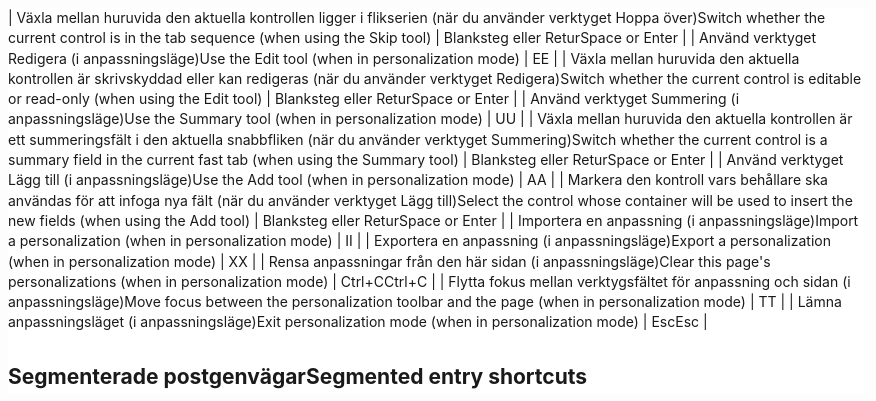 | <span data-ttu-id="0a9f7-375">Växla mellan huruvida den aktuella kontrollen ligger i flikserien (när du använder verktyget Hoppa över)</span><span class="sxs-lookup"><span data-stu-id="0a9f7-375">Switch whether the current control is in the tab sequence (when using the Skip tool)</span></span>                                   | <span data-ttu-id="0a9f7-376">Blanksteg eller Retur</span><span class="sxs-lookup"><span data-stu-id="0a9f7-376">Space or Enter</span></span>                      |
| <span data-ttu-id="0a9f7-377">Använd verktyget Redigera (i anpassningsläge)</span><span class="sxs-lookup"><span data-stu-id="0a9f7-377">Use the Edit tool (when in personalization mode)</span></span>                                                                       | <span data-ttu-id="0a9f7-378">E</span><span class="sxs-lookup"><span data-stu-id="0a9f7-378">E</span></span>                                   |
| <span data-ttu-id="0a9f7-379">Växla mellan huruvida den aktuella kontrollen är skrivskyddad eller kan redigeras (när du använder verktyget Redigera)</span><span class="sxs-lookup"><span data-stu-id="0a9f7-379">Switch whether the current control is editable or read-only (when using the Edit tool)</span></span>                                 | <span data-ttu-id="0a9f7-380">Blanksteg eller Retur</span><span class="sxs-lookup"><span data-stu-id="0a9f7-380">Space or Enter</span></span>                      |
| <span data-ttu-id="0a9f7-381">Använd verktyget Summering (i anpassningsläge)</span><span class="sxs-lookup"><span data-stu-id="0a9f7-381">Use the Summary tool (when in personalization mode)</span></span>                                                                    | <span data-ttu-id="0a9f7-382">U</span><span class="sxs-lookup"><span data-stu-id="0a9f7-382">U</span></span>                                   |
| <span data-ttu-id="0a9f7-383">Växla mellan huruvida den aktuella kontrollen är ett summeringsfält i den aktuella snabbfliken (när du använder verktyget Summering)</span><span class="sxs-lookup"><span data-stu-id="0a9f7-383">Switch whether the current control is a summary field in the current fast tab (when using the Summary tool)</span></span>            | <span data-ttu-id="0a9f7-384">Blanksteg eller Retur</span><span class="sxs-lookup"><span data-stu-id="0a9f7-384">Space or Enter</span></span>                      |
| <span data-ttu-id="0a9f7-385">Använd verktyget Lägg till (i anpassningsläge)</span><span class="sxs-lookup"><span data-stu-id="0a9f7-385">Use the Add tool (when in personalization mode)</span></span>                                                                        | <span data-ttu-id="0a9f7-386">A</span><span class="sxs-lookup"><span data-stu-id="0a9f7-386">A</span></span>                                   |
| <span data-ttu-id="0a9f7-387">Markera den kontroll vars behållare ska användas för att infoga nya fält (när du använder verktyget Lägg till)</span><span class="sxs-lookup"><span data-stu-id="0a9f7-387">Select the control whose container will be used to insert the new fields (when using the Add tool)</span></span>                     | <span data-ttu-id="0a9f7-388">Blanksteg eller Retur</span><span class="sxs-lookup"><span data-stu-id="0a9f7-388">Space or Enter</span></span>                      |
| <span data-ttu-id="0a9f7-389">Importera en anpassning (i anpassningsläge)</span><span class="sxs-lookup"><span data-stu-id="0a9f7-389">Import a personalization (when in personalization mode)</span></span>                                                                | <span data-ttu-id="0a9f7-390">I</span><span class="sxs-lookup"><span data-stu-id="0a9f7-390">I</span></span>                                   |
| <span data-ttu-id="0a9f7-391">Exportera en anpassning (i anpassningsläge)</span><span class="sxs-lookup"><span data-stu-id="0a9f7-391">Export a personalization (when in personalization mode)</span></span>                                                                | <span data-ttu-id="0a9f7-392">X</span><span class="sxs-lookup"><span data-stu-id="0a9f7-392">X</span></span>                                   |
| <span data-ttu-id="0a9f7-393">Rensa anpassningar från den här sidan (i anpassningsläge)</span><span class="sxs-lookup"><span data-stu-id="0a9f7-393">Clear this page's personalizations (when in personalization mode)</span></span>                                                      | <span data-ttu-id="0a9f7-394">Ctrl+C</span><span class="sxs-lookup"><span data-stu-id="0a9f7-394">Ctrl+C</span></span>                              |
| <span data-ttu-id="0a9f7-395">Flytta fokus mellan verktygsfältet för anpassning och sidan (i anpassningsläge)</span><span class="sxs-lookup"><span data-stu-id="0a9f7-395">Move focus between the personalization toolbar and the page (when in personalization mode)</span></span>                             | <span data-ttu-id="0a9f7-396">T</span><span class="sxs-lookup"><span data-stu-id="0a9f7-396">T</span></span>                                   |
| <span data-ttu-id="0a9f7-397">Lämna anpassningsläget (i anpassningsläge)</span><span class="sxs-lookup"><span data-stu-id="0a9f7-397">Exit personalization mode (when in personalization mode)</span></span>                                                               | <span data-ttu-id="0a9f7-398">Esc</span><span class="sxs-lookup"><span data-stu-id="0a9f7-398">Esc</span></span>                                 |

## <a name="segmented-entry-shortcuts"></a><span data-ttu-id="0a9f7-399">Segmenterade postgenvägar</span><span class="sxs-lookup"><span data-stu-id="0a9f7-399">Segmented entry shortcuts</span></span>
